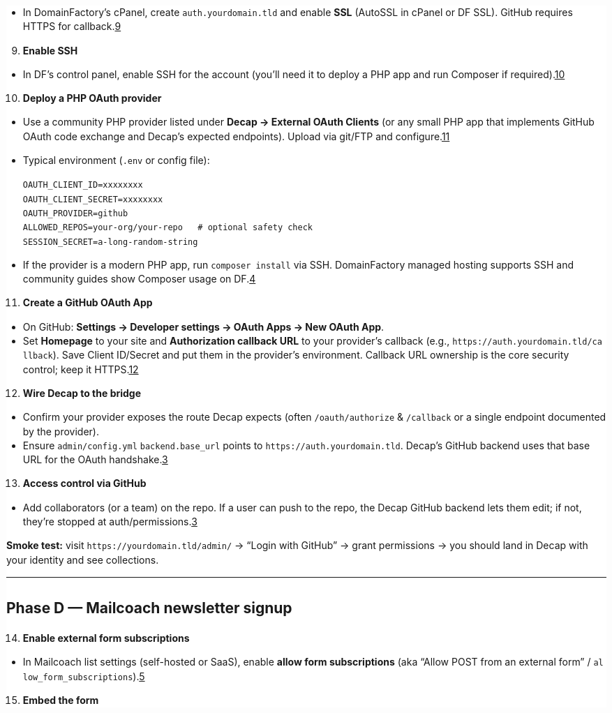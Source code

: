 * In DomainFactory’s cPanel, create `auth.yourdomain.tld` and enable **SSL** (AutoSSL in cPanel or DF SSL). GitHub requires HTTPS for callback.[9]

9. **Enable SSH**

* In DF’s control panel, enable SSH for the account (you’ll need it to deploy a PHP app and run Composer if required).[10]

10. **Deploy a PHP OAuth provider**

* Use a community PHP provider listed under **Decap → External OAuth Clients** (or any small PHP app that implements GitHub OAuth code exchange and Decap’s expected endpoints). Upload via git/FTP and configure.[11]
* Typical environment (`.env` or config file):

  ```
  OAUTH_CLIENT_ID=xxxxxxxx
  OAUTH_CLIENT_SECRET=xxxxxxxx
  OAUTH_PROVIDER=github
  ALLOWED_REPOS=your-org/your-repo   # optional safety check
  SESSION_SECRET=a-long-random-string
  ```
* If the provider is a modern PHP app, run `composer install` via SSH. DomainFactory managed hosting supports SSH and community guides show Composer usage on DF.[4]

11. **Create a GitHub OAuth App**

* On GitHub: **Settings → Developer settings → OAuth Apps → New OAuth App**.
* Set **Homepage** to your site and **Authorization callback URL** to your provider’s callback (e.g., `https://auth.yourdomain.tld/callback`). Save Client ID/Secret and put them in the provider’s environment. Callback URL ownership is the core security control; keep it HTTPS.[12]

12. **Wire Decap to the bridge**

* Confirm your provider exposes the route Decap expects (often `/oauth/authorize` & `/callback` or a single endpoint documented by the provider).
* Ensure `admin/config.yml` `backend.base_url` points to `https://auth.yourdomain.tld`. Decap’s GitHub backend uses that base URL for the OAuth handshake.[3]

13. **Access control via GitHub**

* Add collaborators (or a team) on the repo. If a user can push to the repo, the Decap GitHub backend lets them edit; if not, they’re stopped at auth/permissions.[3]

**Smoke test:** visit `https://yourdomain.tld/admin/` → “Login with GitHub” → grant permissions → you should land in Decap with your identity and see collections.

---

## Phase D — Mailcoach newsletter signup

14. **Enable external form subscriptions**

* In Mailcoach list settings (self-hosted or SaaS), enable **allow form subscriptions** (aka “Allow POST from an external form” / `allow_form_subscriptions`).[5]

15. **Embed the form**


[1]: https://jekyllrb.com/docs/continuous-integration/github-actions/?utm_source=chatgpt.com "GitHub Actions | Jekyll • Simple, blog-aware, static sites"
[2]: https://docs.github.com/en/pages/getting-started-with-github-pages/github-pages-limits?utm_source=chatgpt.com "GitHub Pages limits"
[3]: https://decapcms.org/docs/github-backend/?utm_source=chatgpt.com "GitHub | Decap CMS | Open-Source Content Management System"
[4]: https://www.df.eu/de/support/df-faq/webhosting/webspace-zugriff/ssh/?utm_source=chatgpt.com "Secure Shell (SSH) - D-F"
[5]: https://www.mailcoach.app/self-hosted/documentation/v6/audience/using-subscription-forms/?utm_source=chatgpt.com "Using subscription forms | Audience | v6 | Self-Hosted Documentation ..."
[6]: https://github.com/benbalter/jekyll-remote-theme?utm_source=chatgpt.com "GitHub - benbalter/jekyll-remote-theme: Jekyll plugin for building ..."
[7]: https://github.com/actions/jekyll-build-pages?utm_source=chatgpt.com "GitHub - actions/jekyll-build-pages: A simple GitHub Action for ..."
[8]: https://docs.github.com/articles/setting-up-an-apex-domain?utm_source=chatgpt.com "Managing a custom domain for your GitHub Pages site"
[9]: https://docs.cpanel.net/knowledge-base/third-party/the-lets-encrypt-plugin/?utm_source=chatgpt.com "The Let's Encrypt Plugin - cPanel & WHM Documentation"
[10]: https://www.df.eu/de/support/df-faq/aktuelles/managed-hosting-migration/handlungsbedarf/?utm_source=chatgpt.com "Handlungsbedarf - df.eu"
[11]: https://decapcms.org/docs/external-oauth-clients/?utm_source=chatgpt.com "External OAuth Clients | Decap CMS | Open-Source Content Management System"
[12]: https://docs.github.com/en/apps/oauth-apps/building-oauth-apps/creating-an-oauth-app?utm_source=chatgpt.com "Creating an OAuth app - GitHub Docs"
[13]: https://docs.github.com/en/repositories/working-with-files/managing-large-files/about-large-files-on-github?utm_source=chatgpt.com "About large files on GitHub - GitHub Docs"
[14]: https://decapcms.org/docs/cloudinary/?utm_source=chatgpt.com "Cloudinary | Decap CMS | Open-Source Content Management System"
[15]: https://gist.github.com/hofmannsven/35d5dc0c837842191d79468803e7a4a2?utm_source=chatgpt.com "Install PHP Composer on Managed Hosting at Domainfactory."
[16]: https://docs.github.com/en/apps/oauth-apps/building-oauth-apps/authenticating-to-the-rest-api-with-an-oauth-app?utm_source=chatgpt.com "Authenticating to the REST API with an OAuth app - GitHub Docs"
[17]: https://docs.github.com/en/apps/oauth-apps/building-oauth-apps/authorizing-oauth-apps?utm_source=chatgpt.com "Authorizing OAuth apps - GitHub Docs"
[18]: https://serversupportforum.de/threads/php-cli-version-ssh-bei-domainfactory-umstellen.61031/?utm_source=chatgpt.com "PHP-CLI-Version (SSH) bei Domainfactory umstellen"